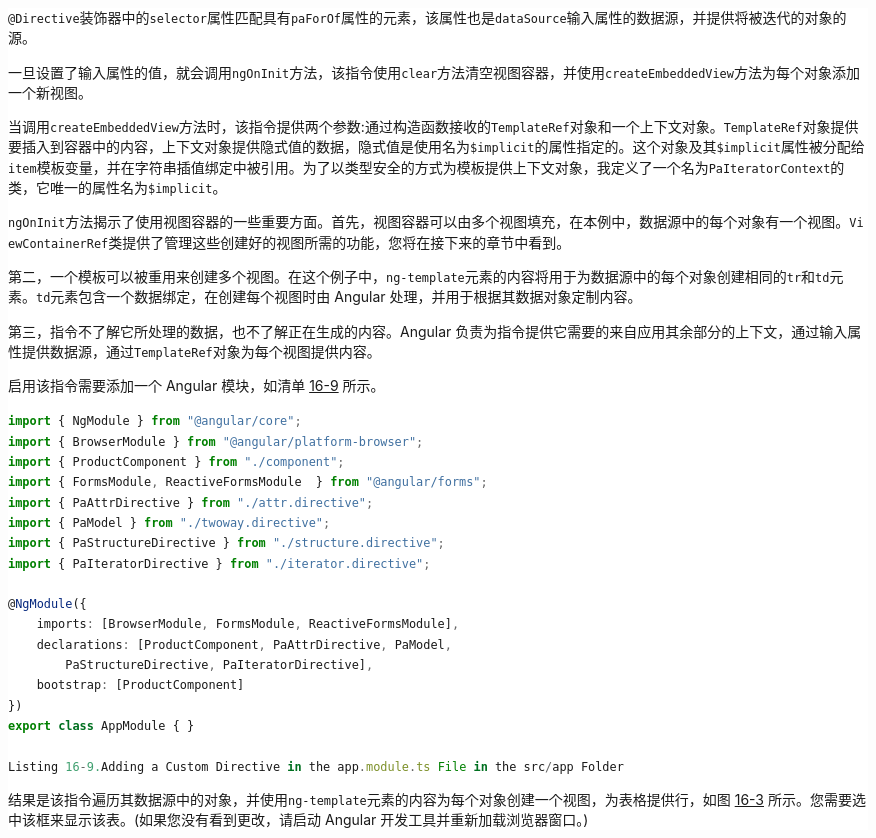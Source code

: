 `@Directive`装饰器中的`selector`属性匹配具有`paForOf`属性的元素，该属性也是`dataSource`输入属性的数据源，并提供将被迭代的对象的源。

一旦设置了输入属性的值，就会调用`ngOnInit`方法，该指令使用`clear`方法清空视图容器，并使用`createEmbeddedView`方法为每个对象添加一个新视图。

当调用`createEmbeddedView`方法时，该指令提供两个参数:通过构造函数接收的`TemplateRef`对象和一个上下文对象。`TemplateRef`对象提供要插入到容器中的内容，上下文对象提供隐式值的数据，隐式值是使用名为`$implicit`的属性指定的。这个对象及其`$implicit`属性被分配给`item`模板变量，并在字符串插值绑定中被引用。为了以类型安全的方式为模板提供上下文对象，我定义了一个名为`PaIteratorContext`的类，它唯一的属性名为`$implicit`。

`ngOnInit`方法揭示了使用视图容器的一些重要方面。首先，视图容器可以由多个视图填充，在本例中，数据源中的每个对象有一个视图。`ViewContainerRef`类提供了管理这些创建好的视图所需的功能，您将在接下来的章节中看到。

第二，一个模板可以被重用来创建多个视图。在这个例子中，`ng-template`元素的内容将用于为数据源中的每个对象创建相同的`tr`和`td`元素。`td`元素包含一个数据绑定，在创建每个视图时由 Angular 处理，并用于根据其数据对象定制内容。

第三，指令不了解它所处理的数据，也不了解正在生成的内容。Angular 负责为指令提供它需要的来自应用其余部分的上下文，通过输入属性提供数据源，通过`TemplateRef`对象为每个视图提供内容。

启用该指令需要添加一个 Angular 模块，如清单 [16-9](#PC20) 所示。

```ts
import { NgModule } from "@angular/core";
import { BrowserModule } from "@angular/platform-browser";
import { ProductComponent } from "./component";
import { FormsModule, ReactiveFormsModule  } from "@angular/forms";
import { PaAttrDirective } from "./attr.directive";
import { PaModel } from "./twoway.directive";
import { PaStructureDirective } from "./structure.directive";
import { PaIteratorDirective } from "./iterator.directive";

@NgModule({
    imports: [BrowserModule, FormsModule, ReactiveFormsModule],
    declarations: [ProductComponent, PaAttrDirective, PaModel,
        PaStructureDirective, PaIteratorDirective],
    bootstrap: [ProductComponent]
})
export class AppModule { }

Listing 16-9.Adding a Custom Directive in the app.module.ts File in the src/app Folder

```

结果是该指令遍历其数据源中的对象，并使用`ng-template`元素的内容为每个对象创建一个视图，为表格提供行，如图 [16-3](#Fig3) 所示。您需要选中该框来显示该表。(如果您没有看到更改，请启动 Angular 开发工具并重新加载浏览器窗口。)
